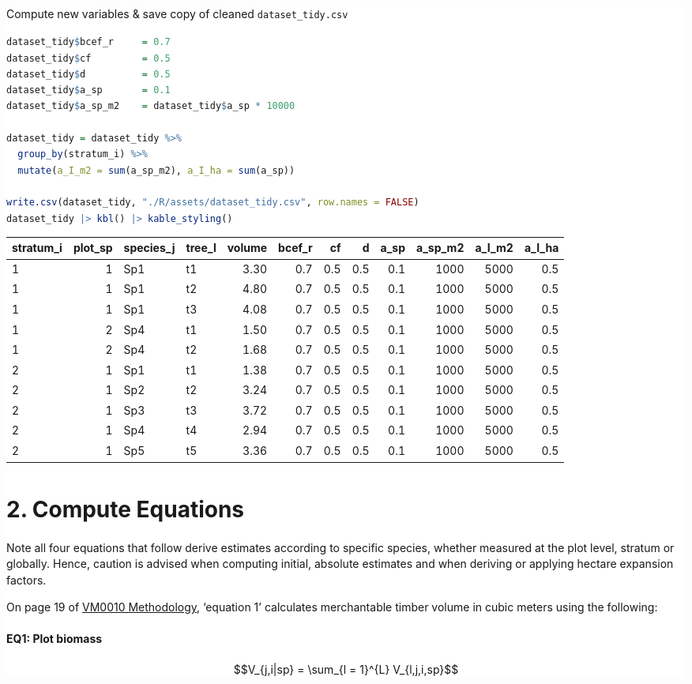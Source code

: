 Compute new variables & save copy of cleaned `dataset_tidy.csv`

``` r
dataset_tidy$bcef_r     = 0.7
dataset_tidy$cf         = 0.5
dataset_tidy$d          = 0.5
dataset_tidy$a_sp       = 0.1
dataset_tidy$a_sp_m2    = dataset_tidy$a_sp * 10000

dataset_tidy = dataset_tidy %>%
  group_by(stratum_i) %>%
  mutate(a_I_m2 = sum(a_sp_m2), a_I_ha = sum(a_sp)) 

write.csv(dataset_tidy, "./R/assets/dataset_tidy.csv", row.names = FALSE)
dataset_tidy |> kbl() |> kable_styling()
```

| stratum_i | plot_sp | species_j | tree_l | volume | bcef_r |  cf |   d | a_sp | a_sp_m2 | a_I_m2 | a_I_ha |
|:----------|--------:|:----------|:-------|-------:|-------:|----:|----:|-----:|--------:|-------:|-------:|
| 1         |       1 | Sp1       | t1     |   3.30 |    0.7 | 0.5 | 0.5 |  0.1 |    1000 |   5000 |    0.5 |
| 1         |       1 | Sp1       | t2     |   4.80 |    0.7 | 0.5 | 0.5 |  0.1 |    1000 |   5000 |    0.5 |
| 1         |       1 | Sp1       | t3     |   4.08 |    0.7 | 0.5 | 0.5 |  0.1 |    1000 |   5000 |    0.5 |
| 1         |       2 | Sp4       | t1     |   1.50 |    0.7 | 0.5 | 0.5 |  0.1 |    1000 |   5000 |    0.5 |
| 1         |       2 | Sp4       | t2     |   1.68 |    0.7 | 0.5 | 0.5 |  0.1 |    1000 |   5000 |    0.5 |
| 2         |       1 | Sp1       | t1     |   1.38 |    0.7 | 0.5 | 0.5 |  0.1 |    1000 |   5000 |    0.5 |
| 2         |       1 | Sp2       | t2     |   3.24 |    0.7 | 0.5 | 0.5 |  0.1 |    1000 |   5000 |    0.5 |
| 2         |       1 | Sp3       | t3     |   3.72 |    0.7 | 0.5 | 0.5 |  0.1 |    1000 |   5000 |    0.5 |
| 2         |       1 | Sp4       | t4     |   2.94 |    0.7 | 0.5 | 0.5 |  0.1 |    1000 |   5000 |    0.5 |
| 2         |       1 | Sp5       | t5     |   3.36 |    0.7 | 0.5 | 0.5 |  0.1 |    1000 |   5000 |    0.5 |

# 2. Compute Equations

Note all four equations that follow derive estimates according to
specific species, whether measured at the plot level, stratum or
globally. Hence, caution is advised when computing initial, absolute
estimates and when deriving or applying hectare expansion factors.

On page 19 of [VM0010
Methodology](https://verra.org/wp-content/uploads/2024/10/VM0010_IFM_LtPF_v1.4_Clean_10282024.pdf),
‘equation 1’ calculates merchantable timber volume in cubic meters using
the following:

#### EQ1: Plot biomass

$$V_{j,i|sp} = \sum_{l = 1}^{L} V_{l,j,i,sp}$$
